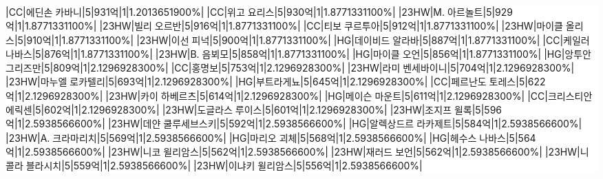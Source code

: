|CC|에딘손 카바니|5|931억|1|1.2013651900%|
|CC|위고 요리스|5|930억|1|1.8771331100%|
|23HW|M. 아르놀트|5|929억|1|1.8771331100%|
|23HW|빌리 오르반|5|916억|1|1.8771331100%|
|CC|티보 쿠르투아|5|912억|1|1.8771331100%|
|23HW|마이클 올리스|5|910억|1|1.8771331100%|
|23HW|이선 피넉|5|900억|1|1.8771331100%|
|HG|데이비드 알라바|5|887억|1|1.8771331100%|
|CC|케일러 나바스|5|876억|1|1.8771331100%|
|23HW|B. 음뵈모|5|858억|1|1.8771331100%|
|HG|마이클 오언|5|856억|1|1.8771331100%|
|HG|앙투안 그리즈만|5|809억|1|2.1296928300%|
|CC|홍명보|5|753억|1|2.1296928300%|
|23HW|라미 벤세바이니|5|704억|1|2.1296928300%|
|23HW|마누엘 로카텔리|5|693억|1|2.1296928300%|
|HG|부트라게뇨|5|645억|1|2.1296928300%|
|CC|페르난도 토레스|5|622억|1|2.1296928300%|
|23HW|카이 하베르츠|5|614억|1|2.1296928300%|
|HG|메이슨 마운트|5|611억|1|2.1296928300%|
|CC|크리스티안 에릭센|5|602억|1|2.1296928300%|
|23HW|도글라스 루이스|5|601억|1|2.1296928300%|
|23HW|조지프 윌록|5|596억|1|2.5938566600%|
|23HW|데얀 쿨루세브스키|5|592억|1|2.5938566600%|
|HG|알렉상드르 라카제트|5|584억|1|2.5938566600%|
|23HW|A. 크라마리치|5|569억|1|2.5938566600%|
|HG|마리오 괴체|5|568억|1|2.5938566600%|
|HG|헤수스 나바스|5|564억|1|2.5938566600%|
|23HW|니코 윌리암스|5|562억|1|2.5938566600%|
|23HW|재러드 보언|5|562억|1|2.5938566600%|
|23HW|니콜라 블라시치|5|559억|1|2.5938566600%|
|23HW|이냐키 윌리암스|5|556억|1|2.5938566600%|
